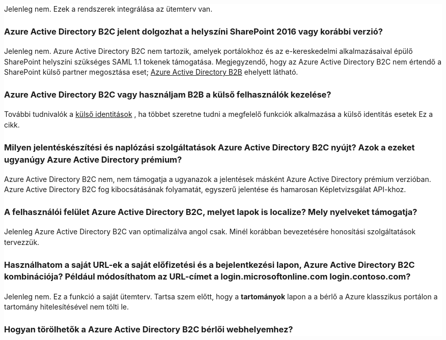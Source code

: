 Jelenleg nem. Ezek a rendszerek integrálása az ütemterv van.

### <a name="does-azure-ad-b2c-work-with-sharepoint-on-premises-2016-or-earlier"></a>Azure Active Directory B2C jelent dolgozhat a helyszíni SharePoint 2016 vagy korábbi verzió?

Jelenleg nem. Azure Active Directory B2C nem tartozik, amelyek portálokhoz és az e-kereskedelmi alkalmazásaival épülő SharePoint helyszíni szükséges SAML 1.1 tokenek támogatása. Megjegyzendő, hogy az Azure Active Directory B2C nem értendő a SharePoint külső partner megosztása eset; [Azure Active Directory B2B](http://blogs.technet.com/b/ad/archive/2015/09/15/learn-all-about-the-azure-ad-b2b-collaboration-preview.aspx) ehelyett látható.

### <a name="should-i-use-azure-ad-b2c-or-b2b-to-manage-external-identities"></a>Azure Active Directory B2C vagy használjam B2B a külső felhasználók kezelése?

További tudnivalók a [külső identitások](../active-directory/active-directory-b2b-compare-external-identities.md) , ha többet szeretne tudni a megfelelő funkciók alkalmazása a külső identitás esetek Ez a cikk.

### <a name="what-reporting-and-auditing-features-does-azure-ad-b2c-provide-are-they-the-same-as-in-azure-ad-premium"></a>Milyen jelentéskészítési és naplózási szolgáltatások Azure Active Directory B2C nyújt? Azok a ezeket ugyanúgy Azure Active Directory prémium?

Azure Active Directory B2C nem, nem támogatja a ugyanazok a jelentések másként Azure Active Directory prémium verzióban. Azure Active Directory B2C fog kibocsátásának folyamatát, egyszerű jelentése és hamarosan Képletvizsgálat API-khoz.

### <a name="can-i-localize-the-ui-of-pages-served-by-azure-ad-b2c-what-languages-are-supported"></a>A felhasználói felület Azure Active Directory B2C, melyet lapok is localize? Mely nyelveket támogatja?

Jelenleg Azure Active Directory B2C van optimalizálva angol csak. Minél korábban bevezetésére honosítási szolgáltatások tervezzük.

### <a name="can-i-use-my-own-urls-on-my-sign-up-and-sign-in-pages-that-are-served-by-azure-ad-b2c-for-instance-can-i-change-the-url-from-loginmicrosoftonlinecom-to-logincontosocom"></a>Használhatom a saját URL-ek a saját előfizetési és a bejelentkezési lapon, Azure Active Directory B2C kombinációja? Például módosíthatom az URL-címet a login.microsoftonline.com login.contoso.com?

Jelenleg nem. Ez a funkció a saját ütemterv. Tartsa szem előtt, hogy a **tartományok** lapon a a bérlő a Azure klasszikus portálon a tartomány hitelesítésével nem tölti le.

### <a name="how-do-i-delete-my-azure-ad-b2c-tenant"></a>Hogyan törölhetők a Azure Active Directory B2C bérlői webhelyemhez?
